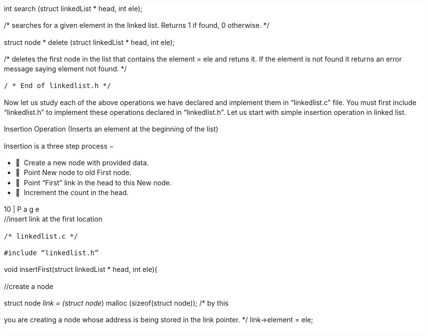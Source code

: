 </div>
</div>
</div>
<div class="page" title="Page 10">
<div class="layoutArea">
<div class="column">
int search (struct linkedList * head, int ele);

/* searches for a given element in the linked list. Returns 1 if found, 0 otherwise. */

struct node * delete (struct linkedList * head, int ele);

/* deletes the first node in the list that contains the element = ele and retuns it. If the element is not found it returns an error message saying element not found. */

<pre>/ * End of linkedlist.h */
</pre>
Now let us study each of the above operations we have declared and implement them in “linkedlist.c” file. You must first include “linkedlist.h” to implement these operations declared in “linkedlist.h”. Let us start with simple insertion operation in linked list.

Insertion Operation (Inserts an element at the beginning of the list)

Insertion is a three step process −

<ul>
<li> &nbsp;Create a new node with provided data.</li>
<li> &nbsp;Point New node to old First node.</li>
<li> &nbsp;Point “First” link in the head to this New node.</li>
<li> &nbsp;Increment the count in the head.</li>
</ul>
</div>
</div>
<div class="layoutArea">
<div class="column">
10 | P a g e

</div>
</div>
</div>
<div class="page" title="Page 11">
<div class="layoutArea">
<div class="column">
//insert link at the first location

<pre>/* linkedlist.c */
</pre>
<pre>#include “linkedlist.h”
</pre>
void insertFirst(struct linkedList * head, int ele){

//create a node

struct node *link = (struct node*) malloc (sizeof(struct node)); /* by this

you are creating a node whose address is being stored in the link pointer. */ link-&gt;element = ele;
